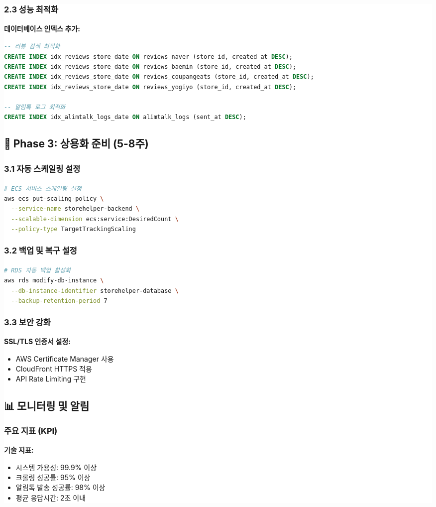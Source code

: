 ### 2.3 성능 최적화

**데이터베이스 인덱스 추가:**
```sql
-- 리뷰 검색 최적화
CREATE INDEX idx_reviews_store_date ON reviews_naver (store_id, created_at DESC);
CREATE INDEX idx_reviews_store_date ON reviews_baemin (store_id, created_at DESC);
CREATE INDEX idx_reviews_store_date ON reviews_coupangeats (store_id, created_at DESC);
CREATE INDEX idx_reviews_store_date ON reviews_yogiyo (store_id, created_at DESC);

-- 알림톡 로그 최적화
CREATE INDEX idx_alimtalk_logs_date ON alimtalk_logs (sent_at DESC);
```

## 🎯 Phase 3: 상용화 준비 (5-8주)

### 3.1 자동 스케일링 설정

```bash
# ECS 서비스 스케일링 설정
aws ecs put-scaling-policy \
  --service-name storehelper-backend \
  --scalable-dimension ecs:service:DesiredCount \
  --policy-type TargetTrackingScaling
```

### 3.2 백업 및 복구 설정

```bash
# RDS 자동 백업 활성화
aws rds modify-db-instance \
  --db-instance-identifier storehelper-database \
  --backup-retention-period 7
```

### 3.3 보안 강화

**SSL/TLS 인증서 설정:**
- AWS Certificate Manager 사용
- CloudFront HTTPS 적용
- API Rate Limiting 구현

## 📊 모니터링 및 알림

### 주요 지표 (KPI)

**기술 지표:**
- 시스템 가용성: 99.9% 이상
- 크롤링 성공률: 95% 이상
- 알림톡 발송 성공률: 98% 이상
- 평균 응답시간: 2초 이내
